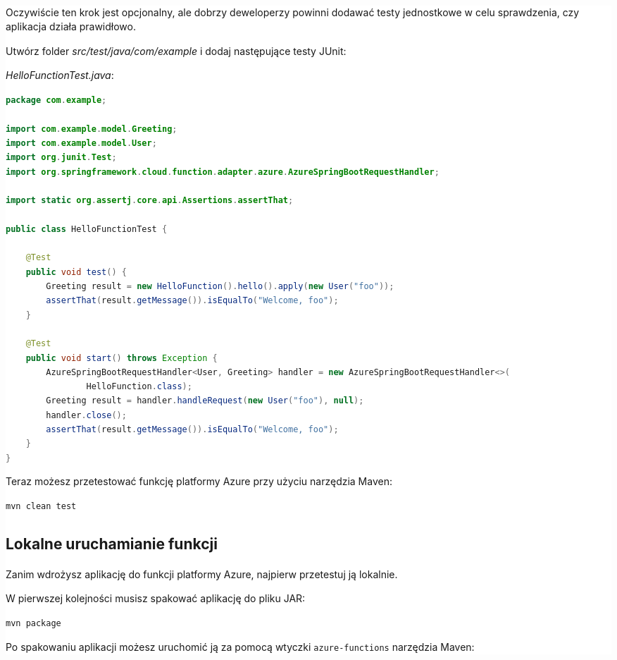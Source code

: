 Oczywiście ten krok jest opcjonalny, ale dobrzy deweloperzy powinni dodawać testy jednostkowe w celu sprawdzenia, czy aplikacja działa prawidłowo.

Utwórz folder *src/test/java/com/example* i dodaj następujące testy JUnit:

*HelloFunctionTest.java*:

```java
package com.example;

import com.example.model.Greeting;
import com.example.model.User;
import org.junit.Test;
import org.springframework.cloud.function.adapter.azure.AzureSpringBootRequestHandler;

import static org.assertj.core.api.Assertions.assertThat;

public class HelloFunctionTest {

    @Test
    public void test() {
        Greeting result = new HelloFunction().hello().apply(new User("foo"));
        assertThat(result.getMessage()).isEqualTo("Welcome, foo");
    }

    @Test
    public void start() throws Exception {
        AzureSpringBootRequestHandler<User, Greeting> handler = new AzureSpringBootRequestHandler<>(
                HelloFunction.class);
        Greeting result = handler.handleRequest(new User("foo"), null);
        handler.close();
        assertThat(result.getMessage()).isEqualTo("Welcome, foo");
    }
}
```

Teraz możesz przetestować funkcję platformy Azure przy użyciu narzędzia Maven:

```bash
mvn clean test
```

## <a name="run-the-function-locally"></a>Lokalne uruchamianie funkcji

Zanim wdrożysz aplikację do funkcji platformy Azure, najpierw przetestuj ją lokalnie.

W pierwszej kolejności musisz spakować aplikację do pliku JAR:

```bash
mvn package
```

Po spakowaniu aplikacji możesz uruchomić ją za pomocą wtyczki `azure-functions` narzędzia Maven:
